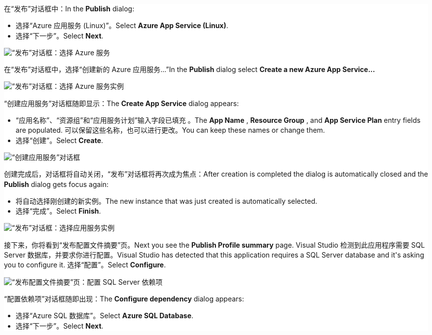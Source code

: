 <span data-ttu-id="20f12-147">在“发布”对话框中：</span><span class="sxs-lookup"><span data-stu-id="20f12-147">In the **Publish** dialog:</span></span>

* <span data-ttu-id="20f12-148">选择“Azure 应用服务 (Linux)”。</span><span class="sxs-lookup"><span data-stu-id="20f12-148">Select **Azure App Service (Linux)**.</span></span>
* <span data-ttu-id="20f12-149">选择“下一步”。</span><span class="sxs-lookup"><span data-stu-id="20f12-149">Select **Next**.</span></span>

![“发布”对话框：选择 Azure 服务](publish-to-azure-webapp-using-vs/_static/maas2.png)

<span data-ttu-id="20f12-151">在“发布”对话框中，选择“创建新的 Azure 应用服务...”</span><span class="sxs-lookup"><span data-stu-id="20f12-151">In the **Publish** dialog select **Create a new Azure App Service...**</span></span>

![“发布”对话框：选择 Azure 服务实例](publish-to-azure-webapp-using-vs/_static/maas3.png)

<span data-ttu-id="20f12-153">“创建应用服务”对话框随即显示：</span><span class="sxs-lookup"><span data-stu-id="20f12-153">The **Create App Service** dialog appears:</span></span>

* <span data-ttu-id="20f12-154">“应用名称”、“资源组”和“应用服务计划”输入字段已填充  。</span><span class="sxs-lookup"><span data-stu-id="20f12-154">The **App Name** , **Resource Group** , and **App Service Plan** entry fields are populated.</span></span> <span data-ttu-id="20f12-155">可以保留这些名称，也可以进行更改。</span><span class="sxs-lookup"><span data-stu-id="20f12-155">You can keep these names or change them.</span></span>
* <span data-ttu-id="20f12-156">选择“创建”。</span><span class="sxs-lookup"><span data-stu-id="20f12-156">Select **Create**.</span></span>

![“创建应用服务”对话框](publish-to-azure-webapp-using-vs/_static/newrg1.png)

<span data-ttu-id="20f12-158">创建完成后，对话框将自动关闭，“发布”对话框将再次成为焦点：</span><span class="sxs-lookup"><span data-stu-id="20f12-158">After creation is completed the dialog is automatically closed and the **Publish** dialog gets focus again:</span></span>

* <span data-ttu-id="20f12-159">将自动选择刚创建的新实例。</span><span class="sxs-lookup"><span data-stu-id="20f12-159">The new instance that was just created is automatically selected.</span></span>
* <span data-ttu-id="20f12-160">选择“完成”。</span><span class="sxs-lookup"><span data-stu-id="20f12-160">Select **Finish**.</span></span>

![“发布”对话框：选择应用服务实例](publish-to-azure-webapp-using-vs/_static/select_as.png)

<span data-ttu-id="20f12-162">接下来，你将看到“发布配置文件摘要”页。</span><span class="sxs-lookup"><span data-stu-id="20f12-162">Next you see the **Publish Profile summary** page.</span></span> <span data-ttu-id="20f12-163">Visual Studio 检测到此应用程序需要 SQL Server 数据库，并要求你进行配置。</span><span class="sxs-lookup"><span data-stu-id="20f12-163">Visual Studio has detected that this application requires a SQL Server database and it's asking you to configure it.</span></span> <span data-ttu-id="20f12-164">选择“配置”。</span><span class="sxs-lookup"><span data-stu-id="20f12-164">Select **Configure**.</span></span>

![“发布配置文件摘要”页：配置 SQL Server 依赖项](publish-to-azure-webapp-using-vs/_static/sql.png)

<span data-ttu-id="20f12-166">“配置依赖项”对话框随即出现：</span><span class="sxs-lookup"><span data-stu-id="20f12-166">The **Configure dependency** dialog appears:</span></span>

* <span data-ttu-id="20f12-167">选择“Azure SQL 数据库”。</span><span class="sxs-lookup"><span data-stu-id="20f12-167">Select **Azure SQL Database**.</span></span>
* <span data-ttu-id="20f12-168">选择“下一步”。</span><span class="sxs-lookup"><span data-stu-id="20f12-168">Select **Next**.</span></span>
